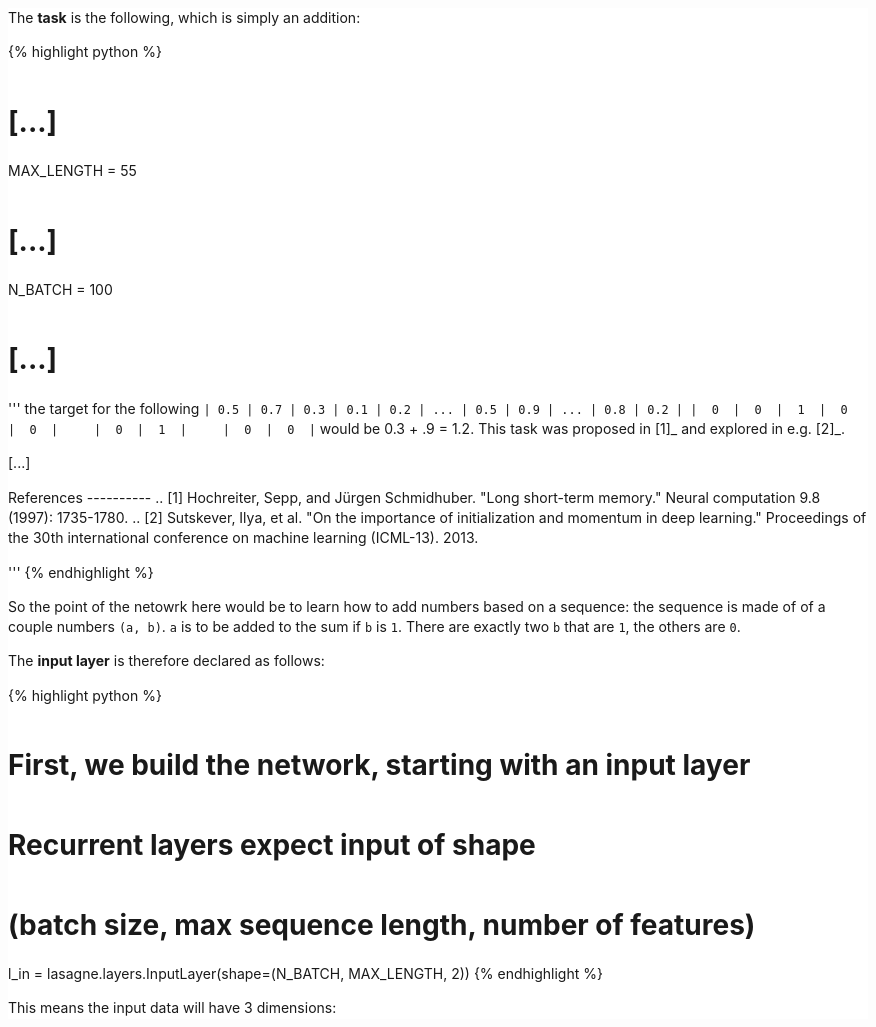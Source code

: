  The **task** is the following, which is simply an addition:
 
 {% highlight python %} 
# [...]
 MAX_LENGTH = 55
# [...]
 N_BATCH = 100
# [...]
 
 '''
 the target for the
    following
    ``| 0.5 | 0.7 | 0.3 | 0.1 | 0.2 | ... | 0.5 | 0.9 | ... | 0.8 | 0.2 |
      |  0  |  0  |  1  |  0  |  0  |     |  0  |  1  |     |  0  |  0  |``
    would be 0.3 + .9 = 1.2.  This task was proposed in [1]_ and explored in
    e.g. [2]_.
 
 [...]
 
 References
    ----------
    .. [1] Hochreiter, Sepp, and Jürgen Schmidhuber. "Long short-term memory."
    Neural computation 9.8 (1997): 1735-1780.
    .. [2] Sutskever, Ilya, et al. "On the importance of initialization and
    momentum in deep learning." Proceedings of the 30th international
    conference on machine learning (ICML-13). 2013.
 
 '''
 {% endhighlight %} 
 
 So the point of the netowrk here would be to learn how to add numbers based on a sequence: the sequence is made of of a couple numbers `(a, b)`. `a` is to be added to the sum if `b` is `1`. There are exactly two `b` that are `1`, the others are `0`.
 
 The **input layer** is therefore declared as follows:
 
 {% highlight python %} 
# First, we build the network, starting with an input layer
# Recurrent layers expect input of shape
# (batch size, max sequence length, number of features)
 l_in = lasagne.layers.InputLayer(shape=(N_BATCH, MAX_LENGTH, 2))
 {% endhighlight %} 
 
 
 This means the input data will have 3 dimensions:
 